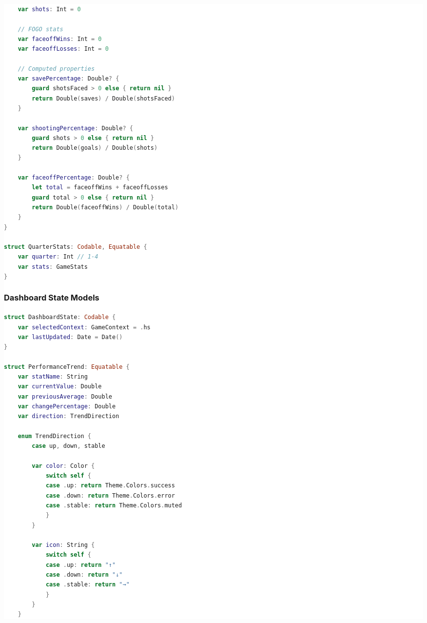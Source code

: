 ```swift
    var shots: Int = 0
    
    // FOGO stats
    var faceoffWins: Int = 0
    var faceoffLosses: Int = 0
    
    // Computed properties
    var savePercentage: Double? {
        guard shotsFaced > 0 else { return nil }
        return Double(saves) / Double(shotsFaced)
    }
    
    var shootingPercentage: Double? {
        guard shots > 0 else { return nil }
        return Double(goals) / Double(shots)
    }
    
    var faceoffPercentage: Double? {
        let total = faceoffWins + faceoffLosses
        guard total > 0 else { return nil }
        return Double(faceoffWins) / Double(total)
    }
}

struct QuarterStats: Codable, Equatable {
    var quarter: Int // 1-4
    var stats: GameStats
}
```

### Dashboard State Models
```swift
struct DashboardState: Codable {
    var selectedContext: GameContext = .hs
    var lastUpdated: Date = Date()
}

struct PerformanceTrend: Equatable {
    var statName: String
    var currentValue: Double
    var previousAverage: Double
    var changePercentage: Double
    var direction: TrendDirection
    
    enum TrendDirection {
        case up, down, stable
        
        var color: Color {
            switch self {
            case .up: return Theme.Colors.success
            case .down: return Theme.Colors.error
            case .stable: return Theme.Colors.muted
            }
        }
        
        var icon: String {
            switch self {
            case .up: return "↑"
            case .down: return "↓"
            case .stable: return "→"
            }
        }
    }
```